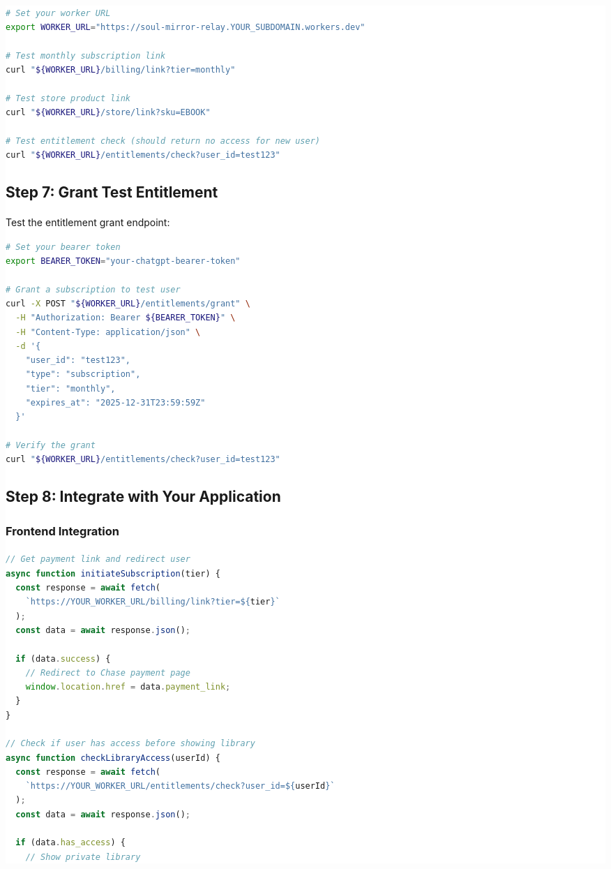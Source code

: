 ```bash
# Set your worker URL
export WORKER_URL="https://soul-mirror-relay.YOUR_SUBDOMAIN.workers.dev"

# Test monthly subscription link
curl "${WORKER_URL}/billing/link?tier=monthly"

# Test store product link
curl "${WORKER_URL}/store/link?sku=EBOOK"

# Test entitlement check (should return no access for new user)
curl "${WORKER_URL}/entitlements/check?user_id=test123"
```

## Step 7: Grant Test Entitlement

Test the entitlement grant endpoint:

```bash
# Set your bearer token
export BEARER_TOKEN="your-chatgpt-bearer-token"

# Grant a subscription to test user
curl -X POST "${WORKER_URL}/entitlements/grant" \
  -H "Authorization: Bearer ${BEARER_TOKEN}" \
  -H "Content-Type: application/json" \
  -d '{
    "user_id": "test123",
    "type": "subscription",
    "tier": "monthly",
    "expires_at": "2025-12-31T23:59:59Z"
  }'

# Verify the grant
curl "${WORKER_URL}/entitlements/check?user_id=test123"
```

## Step 8: Integrate with Your Application

### Frontend Integration

```javascript
// Get payment link and redirect user
async function initiateSubscription(tier) {
  const response = await fetch(
    `https://YOUR_WORKER_URL/billing/link?tier=${tier}`
  );
  const data = await response.json();
  
  if (data.success) {
    // Redirect to Chase payment page
    window.location.href = data.payment_link;
  }
}

// Check if user has access before showing library
async function checkLibraryAccess(userId) {
  const response = await fetch(
    `https://YOUR_WORKER_URL/entitlements/check?user_id=${userId}`
  );
  const data = await response.json();
  
  if (data.has_access) {
    // Show private library
```